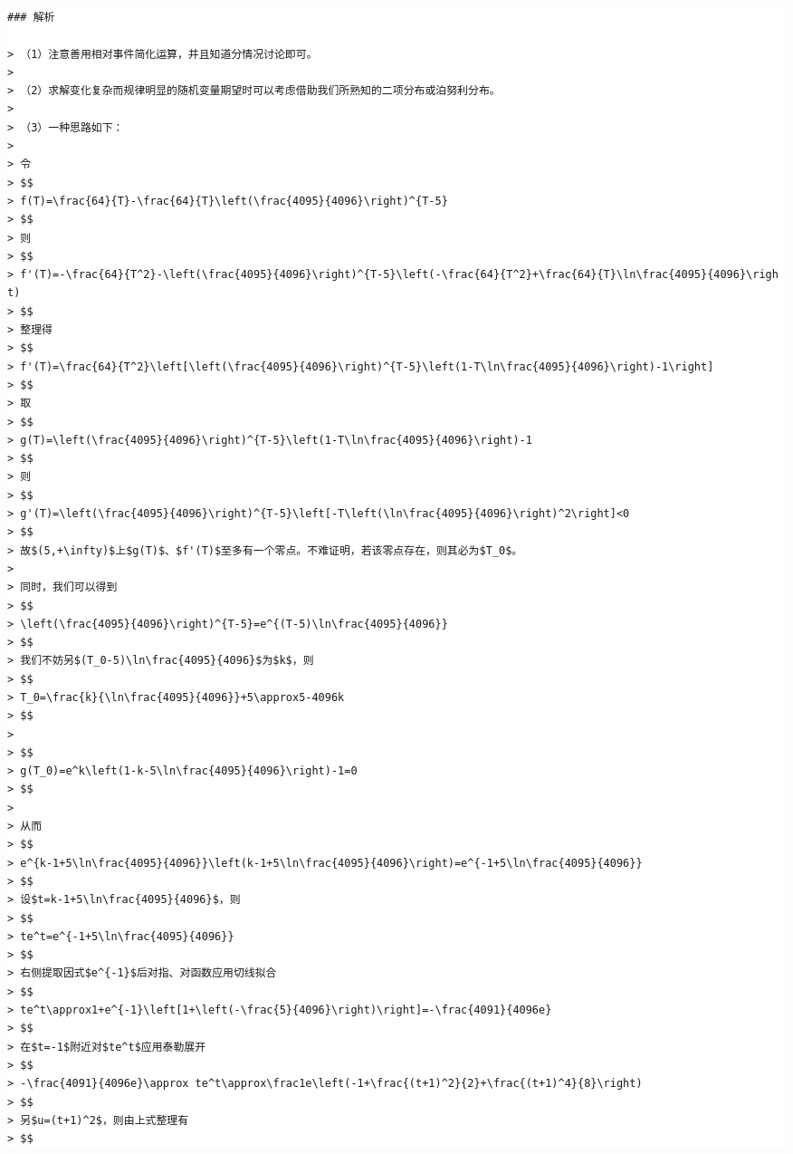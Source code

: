     ### 解析

    > （1）注意善用相对事件简化运算，并且知道分情况讨论即可。
    >
    > （2）求解变化复杂而规律明显的随机变量期望时可以考虑借助我们所熟知的二项分布或泊努利分布。
    >
    > （3）一种思路如下：
    >
    > 令
    > $$
    > f(T)=\frac{64}{T}-\frac{64}{T}\left(\frac{4095}{4096}\right)^{T-5}
    > $$
    > 则
    > $$
    > f'(T)=-\frac{64}{T^2}-\left(\frac{4095}{4096}\right)^{T-5}\left(-\frac{64}{T^2}+\frac{64}{T}\ln\frac{4095}{4096}\right)
    > $$
    > 整理得
    > $$
    > f'(T)=\frac{64}{T^2}\left[\left(\frac{4095}{4096}\right)^{T-5}\left(1-T\ln\frac{4095}{4096}\right)-1\right]
    > $$
    > 取
    > $$
    > g(T)=\left(\frac{4095}{4096}\right)^{T-5}\left(1-T\ln\frac{4095}{4096}\right)-1
    > $$
    > 则
    > $$
    > g'(T)=\left(\frac{4095}{4096}\right)^{T-5}\left[-T\left(\ln\frac{4095}{4096}\right)^2\right]<0
    > $$
    > 故$(5,+\infty)$上$g(T)$、$f'(T)$至多有一个零点。不难证明，若该零点存在，则其必为$T_0$。
    >
    > 同时，我们可以得到
    > $$
    > \left(\frac{4095}{4096}\right)^{T-5}=e^{(T-5)\ln\frac{4095}{4096}}
    > $$
    > 我们不妨另$(T_0-5)\ln\frac{4095}{4096}$为$k$，则
    > $$
    > T_0=\frac{k}{\ln\frac{4095}{4096}}+5\approx5-4096k
    > $$
    >
    > $$
    > g(T_0)=e^k\left(1-k-5\ln\frac{4095}{4096}\right)-1=0
    > $$
    >
    > 从而
    > $$
    > e^{k-1+5\ln\frac{4095}{4096}}\left(k-1+5\ln\frac{4095}{4096}\right)=e^{-1+5\ln\frac{4095}{4096}}
    > $$
    > 设$t=k-1+5\ln\frac{4095}{4096}$，则
    > $$
    > te^t=e^{-1+5\ln\frac{4095}{4096}}
    > $$
    > 右侧提取因式$e^{-1}$后对指、对函数应用切线拟合
    > $$
    > te^t\approx1+e^{-1}\left[1+\left(-\frac{5}{4096}\right)\right]=-\frac{4091}{4096e}
    > $$
    > 在$t=-1$附近对$te^t$应用泰勒展开
    > $$
    > -\frac{4091}{4096e}\approx te^t\approx\frac1e\left(-1+\frac{(t+1)^2}{2}+\frac{(t+1)^4}{8}\right)
    > $$
    > 另$u=(t+1)^2$，则由上式整理有
    > $$
